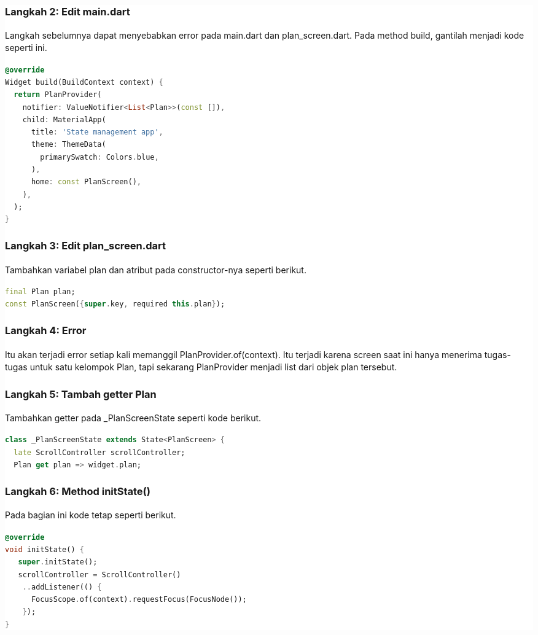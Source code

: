 ### **Langkah 2: Edit main.dart**
Langkah sebelumnya dapat menyebabkan error pada main.dart dan plan_screen.dart. Pada method build, gantilah menjadi kode seperti ini.

```dart
@override
Widget build(BuildContext context) {
  return PlanProvider(
    notifier: ValueNotifier<List<Plan>>(const []),
    child: MaterialApp(
      title: 'State management app',
      theme: ThemeData(
        primarySwatch: Colors.blue,
      ),
      home: const PlanScreen(),
    ),
  );
}
```

### **Langkah 3: Edit plan_screen.dart**
Tambahkan variabel plan dan atribut pada constructor-nya seperti berikut.

```dart
final Plan plan;
const PlanScreen({super.key, required this.plan});
```

### **Langkah 4: Error**
Itu akan terjadi error setiap kali memanggil PlanProvider.of(context). Itu terjadi karena screen saat ini hanya menerima tugas-tugas untuk satu kelompok Plan, tapi sekarang PlanProvider menjadi list dari objek plan tersebut.

### **Langkah 5: Tambah getter Plan**
Tambahkan getter pada _PlanScreenState seperti kode berikut.

```dart
class _PlanScreenState extends State<PlanScreen> {
  late ScrollController scrollController;
  Plan get plan => widget.plan;
```

### **Langkah 6: Method initState()**
Pada bagian ini kode tetap seperti berikut.

```dart
@override
void initState() {
   super.initState();
   scrollController = ScrollController()
    ..addListener(() {
      FocusScope.of(context).requestFocus(FocusNode());
    });
}
```
